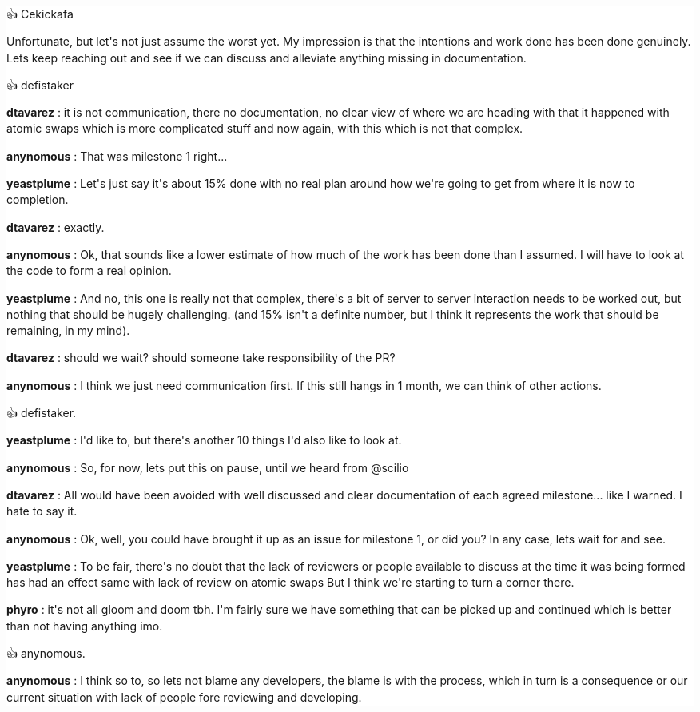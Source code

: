 👍 Cekickafa

Unfortunate, but let's not just assume the worst yet. My impression is that the intentions and work done has been done genuinely. Lets keep reaching out and see if we can discuss and alleviate anything missing in documentation.

👍 defistaker

__dtavarez__ : it is not communication, there no documentation, no clear view of where we are heading with that
it happened with atomic swaps which is more complicated stuff and now again, with this which is not that complex.

__anynomous__ : That was milestone 1 right...

__yeastplume__ : Let's just say it's about 15% done with no real plan around how we're going to get from where it is now to completion.

__dtavarez__ : exactly.

__anynomous__ : Ok, that sounds like a lower estimate of how much of the work has been done than I assumed. I will have to look at the code to form a real opinion.

__yeastplume__ : And no, this one is really not that complex, there's a bit of server to server interaction needs to be worked out, but nothing that should be hugely challenging.
(and 15% isn't a definite number, but I think it represents the work that should be remaining, in my mind).

__dtavarez__ : should we wait? should someone take responsibility of the PR?

__anynomous__ : I think we just need communication first. If this still hangs in 1 month, we can think of other actions.

👍 defistaker.

__yeastplume__ : I'd like to, but there's another 10 things I'd also like to look at.

__anynomous__ : So, for now, lets put this on pause, until we heard from @scilio

__dtavarez__ : All would have been avoided with well discussed and clear documentation of each agreed milestone... like I warned.
I hate to say it.

__anynomous__ : Ok, well, you could have brought it up as an issue for milestone 1, or did you?
In any case, lets wait for and see.

__yeastplume__ : To be fair, there's no doubt that the lack of reviewers or people available to discuss at the time it was being formed has had an effect
same with lack of review on atomic swaps
But I think we're starting to turn a corner there.

__phyro__ : it's not all gloom and doom tbh. I'm fairly sure we have something that can be picked up and continued which is better than not having anything imo.

👍 anynomous.

__anynomous__ : I think so to, so lets not blame any developers, the blame is with the process, which in turn is a consequence or our current situation with lack of people fore reviewing and developing.
